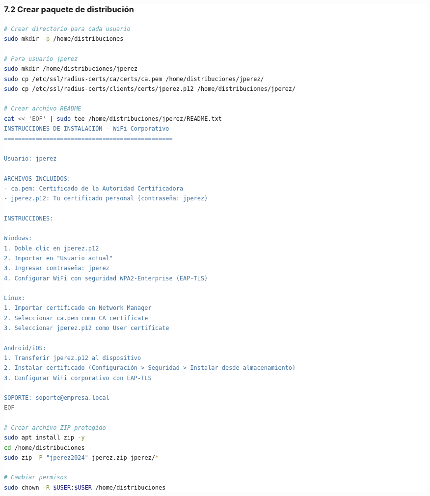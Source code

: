 ### 7.2 Crear paquete de distribución

```bash
# Crear directorio para cada usuario
sudo mkdir -p /home/distribuciones

# Para usuario jperez
sudo mkdir /home/distribuciones/jperez
sudo cp /etc/ssl/radius-certs/ca/certs/ca.pem /home/distribuciones/jperez/
sudo cp /etc/ssl/radius-certs/clients/certs/jperez.p12 /home/distribuciones/jperez/

# Crear archivo README
cat << 'EOF' | sudo tee /home/distribuciones/jperez/README.txt
INSTRUCCIONES DE INSTALACIÓN - WiFi Corporativo
================================================

Usuario: jperez

ARCHIVOS INCLUIDOS:
- ca.pem: Certificado de la Autoridad Certificadora
- jperez.p12: Tu certificado personal (contraseña: jperez)

INSTRUCCIONES:

Windows:
1. Doble clic en jperez.p12
2. Importar en "Usuario actual"
3. Ingresar contraseña: jperez
4. Configurar WiFi con seguridad WPA2-Enterprise (EAP-TLS)

Linux:
1. Importar certificado en Network Manager
2. Seleccionar ca.pem como CA certificate
3. Seleccionar jperez.p12 como User certificate

Android/iOS:
1. Transferir jperez.p12 al dispositivo
2. Instalar certificado (Configuración > Seguridad > Instalar desde almacenamiento)
3. Configurar WiFi corporativo con EAP-TLS

SOPORTE: soporte@empresa.local
EOF

# Crear archivo ZIP protegido
sudo apt install zip -y
cd /home/distribuciones
sudo zip -P "jperez2024" jperez.zip jperez/*

# Cambiar permisos
sudo chown -R $USER:$USER /home/distribuciones
```
